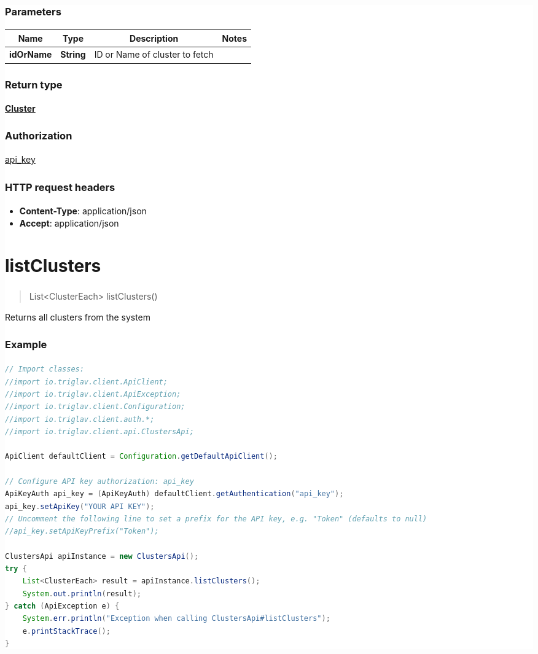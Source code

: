 ### Parameters

Name | Type | Description  | Notes
------------- | ------------- | ------------- | -------------
 **idOrName** | **String**| ID or Name of cluster to fetch |

### Return type

[**Cluster**](Cluster.md)

### Authorization

[api_key](../README.md#api_key)

### HTTP request headers

 - **Content-Type**: application/json
 - **Accept**: application/json

<a name="listClusters"></a>
# **listClusters**
> List&lt;ClusterEach&gt; listClusters()



Returns all clusters from the system

### Example
```java
// Import classes:
//import io.triglav.client.ApiClient;
//import io.triglav.client.ApiException;
//import io.triglav.client.Configuration;
//import io.triglav.client.auth.*;
//import io.triglav.client.api.ClustersApi;

ApiClient defaultClient = Configuration.getDefaultApiClient();

// Configure API key authorization: api_key
ApiKeyAuth api_key = (ApiKeyAuth) defaultClient.getAuthentication("api_key");
api_key.setApiKey("YOUR API KEY");
// Uncomment the following line to set a prefix for the API key, e.g. "Token" (defaults to null)
//api_key.setApiKeyPrefix("Token");

ClustersApi apiInstance = new ClustersApi();
try {
    List<ClusterEach> result = apiInstance.listClusters();
    System.out.println(result);
} catch (ApiException e) {
    System.err.println("Exception when calling ClustersApi#listClusters");
    e.printStackTrace();
}
```
